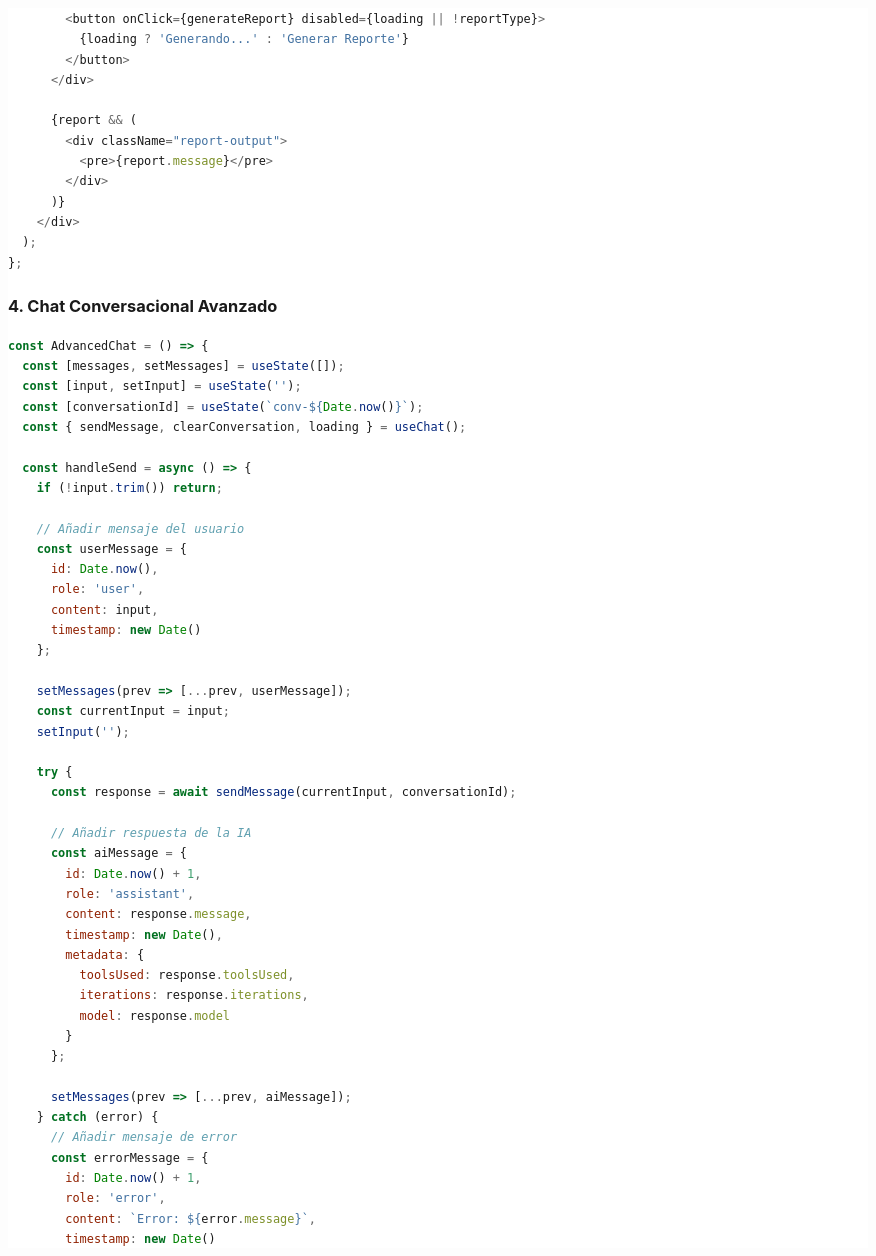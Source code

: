```javascript
        <button onClick={generateReport} disabled={loading || !reportType}>
          {loading ? 'Generando...' : 'Generar Reporte'}
        </button>
      </div>

      {report && (
        <div className="report-output">
          <pre>{report.message}</pre>
        </div>
      )}
    </div>
  );
};
```

### 4. **Chat Conversacional Avanzado**

```javascript
const AdvancedChat = () => {
  const [messages, setMessages] = useState([]);
  const [input, setInput] = useState('');
  const [conversationId] = useState(`conv-${Date.now()}`);
  const { sendMessage, clearConversation, loading } = useChat();

  const handleSend = async () => {
    if (!input.trim()) return;

    // Añadir mensaje del usuario
    const userMessage = {
      id: Date.now(),
      role: 'user',
      content: input,
      timestamp: new Date()
    };
    
    setMessages(prev => [...prev, userMessage]);
    const currentInput = input;
    setInput('');

    try {
      const response = await sendMessage(currentInput, conversationId);
      
      // Añadir respuesta de la IA
      const aiMessage = {
        id: Date.now() + 1,
        role: 'assistant',
        content: response.message,
        timestamp: new Date(),
        metadata: {
          toolsUsed: response.toolsUsed,
          iterations: response.iterations,
          model: response.model
        }
      };
      
      setMessages(prev => [...prev, aiMessage]);
    } catch (error) {
      // Añadir mensaje de error
      const errorMessage = {
        id: Date.now() + 1,
        role: 'error',
        content: `Error: ${error.message}`,
        timestamp: new Date()
```